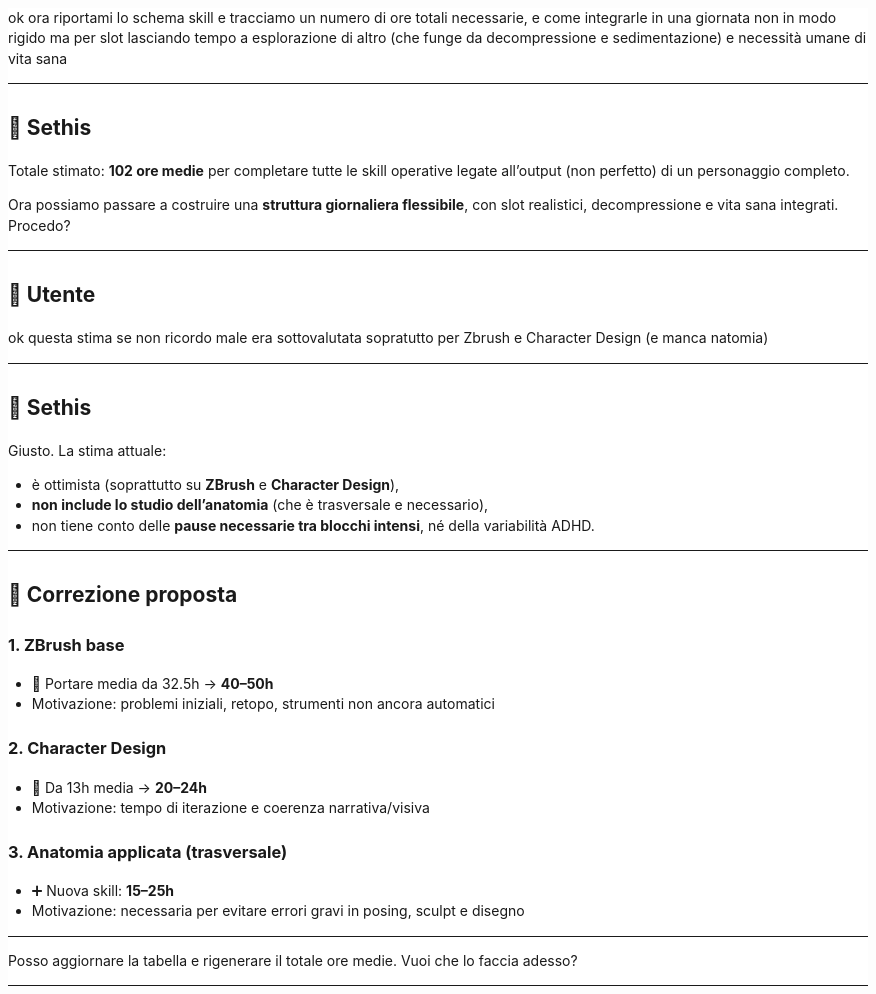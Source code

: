 ok ora riportami lo schema skill e tracciamo un numero di ore totali necessarie, e come integrarle in una giornata non in modo rigido ma per slot lasciando tempo a esplorazione di altro (che funge da decompressione e sedimentazione) e necessità umane di vita sana

---

## 🤖 **Sethis**

Totale stimato: **102 ore medie** per completare tutte le skill operative legate all’output (non perfetto) di un personaggio completo.

Ora possiamo passare a costruire una **struttura giornaliera flessibile**, con slot realistici, decompressione e vita sana integrati. Procedo?

---

## 👤 **Utente**

ok questa stima se non ricordo male era sottovalutata sopratutto per Zbrush e Character Design (e manca natomia)

---

## 🤖 **Sethis**

Giusto. La stima attuale:
- è ottimista (soprattutto su **ZBrush** e **Character Design**),
- **non include lo studio dell’anatomia** (che è trasversale e necessario),
- non tiene conto delle **pause necessarie tra blocchi intensi**, né della variabilità ADHD.

---

## 🔧 Correzione proposta

### 1. **ZBrush base**
- 🔼 Portare media da 32.5h → **40–50h**
- Motivazione: problemi iniziali, retopo, strumenti non ancora automatici

### 2. **Character Design**
- 🔼 Da 13h media → **20–24h**
- Motivazione: tempo di iterazione e coerenza narrativa/visiva

### 3. **Anatomia applicata (trasversale)**
- ➕ Nuova skill: **15–25h**
- Motivazione: necessaria per evitare errori gravi in posing, sculpt e disegno

---

Posso aggiornare la tabella e rigenerare il totale ore medie. Vuoi che lo faccia adesso?

---
